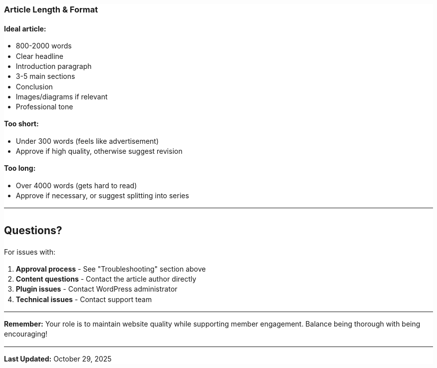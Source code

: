### Article Length & Format

**Ideal article:**
- 800-2000 words
- Clear headline
- Introduction paragraph
- 3-5 main sections
- Conclusion
- Images/diagrams if relevant
- Professional tone

**Too short:**
- Under 300 words (feels like advertisement)
- Approve if high quality, otherwise suggest revision

**Too long:**
- Over 4000 words (gets hard to read)
- Approve if necessary, or suggest splitting into series

---

## Questions?

For issues with:
1. **Approval process** - See "Troubleshooting" section above
2. **Content questions** - Contact the article author directly
3. **Plugin issues** - Contact WordPress administrator
4. **Technical issues** - Contact support team

---

**Remember:** Your role is to maintain website quality while supporting member engagement. Balance being thorough with being encouraging!

---

**Last Updated:** October 29, 2025
